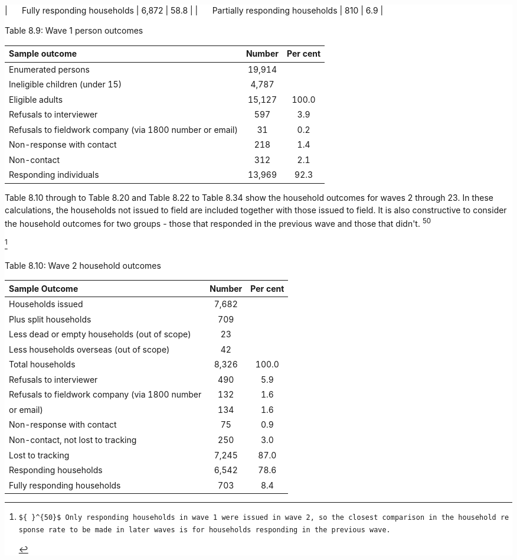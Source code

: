 | $\quad$ Fully responding households | 6,872 | 58.8 |
| $\quad$ Partially responding households | 810 | 6.9 |

Table 8.9: Wave 1 person outcomes

| Sample outcome | Number | Per cent |
| :-- | :--: | :--: |
| Enumerated persons | 19,914 |  |
| Ineligible children (under 15) | 4,787 |  |
| Eligible adults | 15,127 | 100.0 |
| Refusals to interviewer | 597 | 3.9 |
| Refusals to fieldwork company (via 1800 number or email) | 31 | 0.2 |
| Non-response with contact | 218 | 1.4 |
| Non-contact | 312 | 2.1 |
| Responding individuals | 13,969 | 92.3 |

Table 8.10 through to Table 8.20 and Table 8.22 to Table 8.34 show the household outcomes for waves 2 through 23. In these calculations, the households not issued to field are included together with those issued to field. It is also constructive to consider the household outcomes for two groups - those that responded in the previous wave and those that didn't. ${ }^{50}$

[^0]
[^0]:    ${ }^{50}$ Only responding households in wave 1 were issued in wave 2, so the closest comparison in the household response rate to be made in later waves is for households responding in the previous wave.

Table 8.10: Wave 2 household outcomes

| Sample Outcome | Number | Per cent |
| :-- | :--: | :--: |
| Households issued | 7,682 |  |
| Plus split households | 709 |  |
| Less dead or empty households (out of scope) | 23 |  |
| Less households overseas (out of scope) | 42 |  |
| Total households | 8,326 | 100.0 |
| Refusals to interviewer | 490 | 5.9 |
| Refusals to fieldwork company (via 1800 number | 132 | 1.6 |
| or email) | 134 | 1.6 |
| Non-response with contact | 75 | 0.9 |
| Non-contact, not lost to tracking | 250 | 3.0 |
| Lost to tracking | 7,245 | 87.0 |
| Responding households | 6,542 | 78.6 |
| Fully responding households | 703 | 8.4 |


[^0]:    ${ }^{43}$ For more information on the impact of questionnaire and fieldwork changes in wave 20 and 21 due to the COVID-19 pandemic, see Watson, Jin, and Summerfield (2021) and Watson, Nesa, and Summerfield (2022).
[^0]:    ${ }^{44}$ An EFTPOS card option was only offered in wave 20.
[^0]:    ${ }^{48}$ When initially contacting a household, the interviewer had up to six calls to make contact and a further six calls to undertake all of the interviews once contact had been made. If a household had to be put into tracking and was found, the initial call allocation to contact the household was carried over to the next period of the fieldwork. When following up a household, the interviewer had a total of five calls to finalise the household.
[^0]:    ${ }^{1}$ Includes 220 untraceable households from wave 2.
[^0]:    ${ }^{1}$ Includes 355 untraceable households from waves 2 to 4.
[^0]:    ${ }^{1}$ Includes 419 untraceable households from waves 2 to 6 .
[^0]:    ${ }^{1}$ Includes 426 untraceable households from waves 2 to 8 .
[^0]:    ${ }^{1}$ Includes 443 untraceable households from wave 2 to wave 11.
[^0]:    ${ }^{1}$ Includes 503 untraceable households from wave 2 to wave 13.
[^0]:    ${ }^{1}$ Includes 540 untraceable households from wave 2 to wave 15.
[^0]:    ${ }^{1}$ Includes 593 untraceable households from wave 2 to wave 17.
[^0]:    ${ }^{1}$ Includes 629 untraceable households from wave 2 to wave 19.
[^0]:    ${ }^{1}$ Includes 670 untraceable households from wave 2 to wave 21.
[^0]:    ${ }^{51}$ BHPS was subsumed into the UKHLS (Understanding Society) after wave 18, therefore comparisons are not made for subsequent waves.